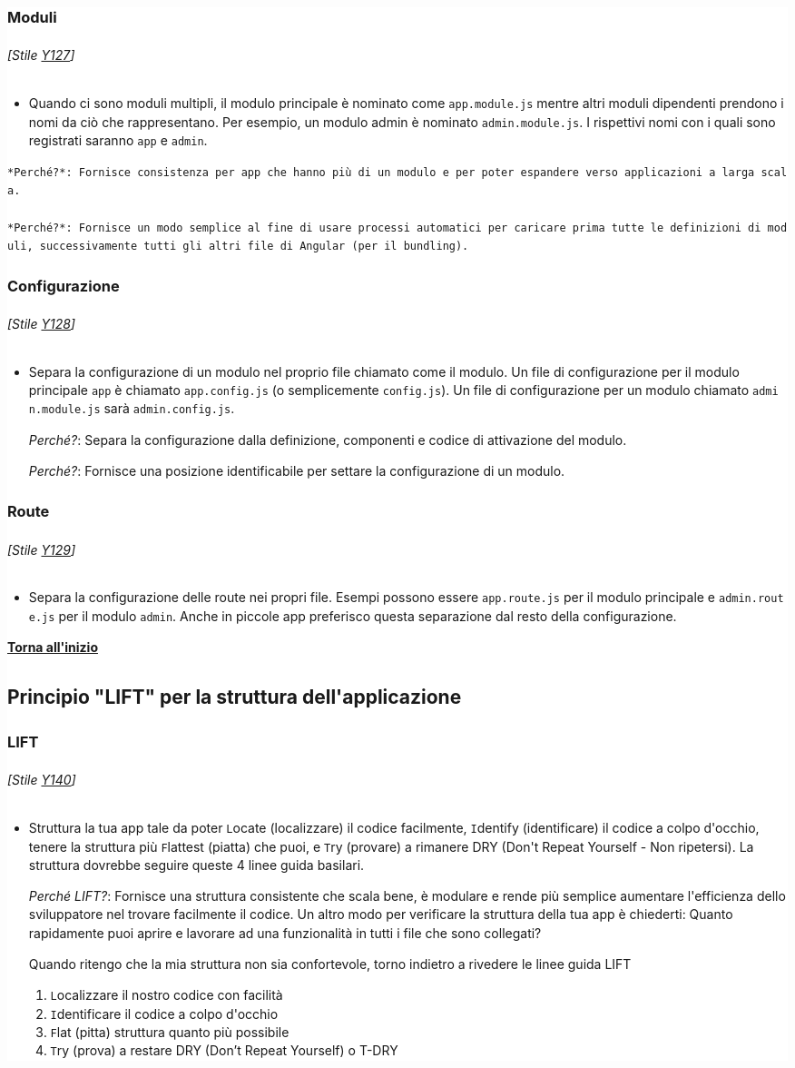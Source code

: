 ### Moduli
###### [Stile [Y127](#stile-y127)]

  -  Quando ci sono moduli multipli, il modulo principale è nominato come `app.module.js` mentre altri moduli dipendenti prendono i nomi da ciò che rappresentano. Per esempio, un modulo admin è nominato `admin.module.js`. I rispettivi nomi con i quali sono registrati saranno `app` e `admin`.

    *Perché?*: Fornisce consistenza per app che hanno più di un modulo e per poter espandere verso applicazioni a larga scala.

    *Perché?*: Fornisce un modo semplice al fine di usare processi automatici per caricare prima tutte le definizioni di moduli, successivamente tutti gli altri file di Angular (per il bundling).

### Configurazione
###### [Stile [Y128](#stile-y128)]

  - Separa la configurazione di un modulo nel proprio file chiamato come il modulo. Un file di configurazione per il modulo principale `app` è chiamato `app.config.js` (o semplicemente `config.js`). Un file di configurazione per un modulo chiamato `admin.module.js` sarà `admin.config.js`.

    *Perché?*: Separa la configurazione dalla definizione, componenti e codice di attivazione del modulo.

    *Perché?*: Fornisce una posizione identificabile per settare la configurazione di un modulo.

### Route
###### [Stile [Y129](#stile-y129)]

  - Separa la configurazione delle route nei propri file. Esempi possono essere `app.route.js` per il modulo principale e `admin.route.js` per il modulo `admin`. Anche in piccole app preferisco questa separazione dal resto della configurazione.

**[Torna all'inizio](#tavola-dei-contenuti)**

## Principio "LIFT" per la struttura dell'applicazione
### LIFT
###### [Stile [Y140](#stile-y140)]

  - Struttura la tua app tale da poter `L`ocate (localizzare) il codice facilmente, `I`dentify (identificare) il codice a colpo d'occhio, tenere la struttura più `F`lattest (piatta) che puoi, e `T`ry (provare) a rimanere DRY (Don't Repeat Yourself - Non ripetersi). La struttura dovrebbe seguire queste 4 linee guida basilari.

    *Perché LIFT?*: Fornisce una struttura consistente che scala bene, è modulare e rende più semplice aumentare l'efficienza dello sviluppatore nel trovare facilmente il codice. Un altro modo per verificare la struttura della tua app è chiederti: Quanto rapidamente puoi aprire e lavorare ad una funzionalità in tutti i file che sono collegati?

    Quando ritengo che la mia struttura non sia confortevole, torno indietro a rivedere le linee guida LIFT

    1. `L`ocalizzare il nostro codice con facilità
    2. `I`dentificare il codice a colpo d'occhio
    3. `F`lat (pitta) struttura quanto più possibile
    4. `T`ry (prova) a restare DRY (Don’t Repeat Yourself) o T-DRY
